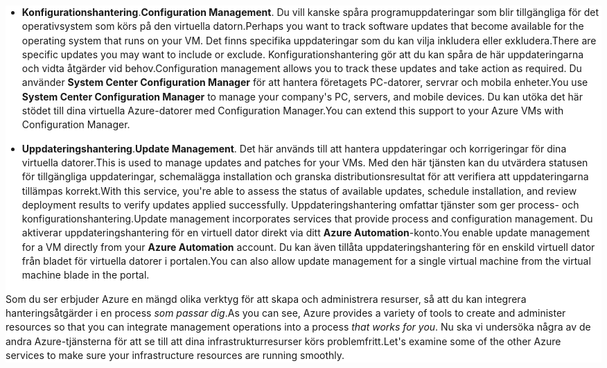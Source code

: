 - <span data-ttu-id="b5760-194">**Konfigurationshantering**.</span><span class="sxs-lookup"><span data-stu-id="b5760-194">**Configuration Management**.</span></span>  <span data-ttu-id="b5760-195">Du vill kanske spåra programuppdateringar som blir tillgängliga för det operativsystem som körs på den virtuella datorn.</span><span class="sxs-lookup"><span data-stu-id="b5760-195">Perhaps you want to track software updates that become available for the operating system that runs on your VM.</span></span> <span data-ttu-id="b5760-196">Det finns specifika uppdateringar som du kan vilja inkludera eller exkludera.</span><span class="sxs-lookup"><span data-stu-id="b5760-196">There are specific updates you may want to include or exclude.</span></span> <span data-ttu-id="b5760-197">Konfigurationshantering gör att du kan spåra de här uppdateringarna och vidta åtgärder vid behov.</span><span class="sxs-lookup"><span data-stu-id="b5760-197">Configuration management allows you to track these updates and take action as required.</span></span> <span data-ttu-id="b5760-198">Du använder **System Center Configuration Manager** för att hantera företagets PC-datorer, servrar och mobila enheter.</span><span class="sxs-lookup"><span data-stu-id="b5760-198">You use **System Center Configuration Manager** to manage your company's PC, servers, and mobile devices.</span></span> <span data-ttu-id="b5760-199">Du kan utöka det här stödet till dina virtuella Azure-datorer med Configuration Manager.</span><span class="sxs-lookup"><span data-stu-id="b5760-199">You can extend this support to your Azure VMs with Configuration Manager.</span></span>

- <span data-ttu-id="b5760-200">**Uppdateringshantering**.</span><span class="sxs-lookup"><span data-stu-id="b5760-200">**Update Management**.</span></span> <span data-ttu-id="b5760-201">Det här används till att hantera uppdateringar och korrigeringar för dina virtuella datorer.</span><span class="sxs-lookup"><span data-stu-id="b5760-201">This is used to manage updates and patches for your VMs.</span></span> <span data-ttu-id="b5760-202">Med den här tjänsten kan du utvärdera statusen för tillgängliga uppdateringar, schemalägga installation och granska distributionsresultat för att verifiera att uppdateringarna tillämpas korrekt.</span><span class="sxs-lookup"><span data-stu-id="b5760-202">With this service, you're able to assess the status of available updates, schedule installation, and review deployment results to verify updates applied successfully.</span></span> <span data-ttu-id="b5760-203">Uppdateringshantering omfattar tjänster som ger process- och konfigurationshantering.</span><span class="sxs-lookup"><span data-stu-id="b5760-203">Update management incorporates services that provide process and configuration management.</span></span> <span data-ttu-id="b5760-204">Du aktiverar uppdateringshantering för en virtuell dator direkt via ditt **Azure Automation**-konto.</span><span class="sxs-lookup"><span data-stu-id="b5760-204">You enable update management for a VM directly from your **Azure Automation** account.</span></span> <span data-ttu-id="b5760-205">Du kan även tillåta uppdateringshantering för en enskild virtuell dator från bladet för virtuella datorer i portalen.</span><span class="sxs-lookup"><span data-stu-id="b5760-205">You can also allow update management for a single virtual machine from the virtual machine blade in the portal.</span></span>

<span data-ttu-id="b5760-206">Som du ser erbjuder Azure en mängd olika verktyg för att skapa och administrera resurser, så att du kan integrera hanteringsåtgärder i en process _som passar dig_.</span><span class="sxs-lookup"><span data-stu-id="b5760-206">As you can see, Azure provides a variety of tools to create and administer resources so that you can integrate management operations into a process _that works for you_.</span></span> <span data-ttu-id="b5760-207">Nu ska vi undersöka några av de andra Azure-tjänsterna för att se till att dina infrastrukturresurser körs problemfritt.</span><span class="sxs-lookup"><span data-stu-id="b5760-207">Let's examine some of the other Azure services to make sure your infrastructure resources are running smoothly.</span></span>
